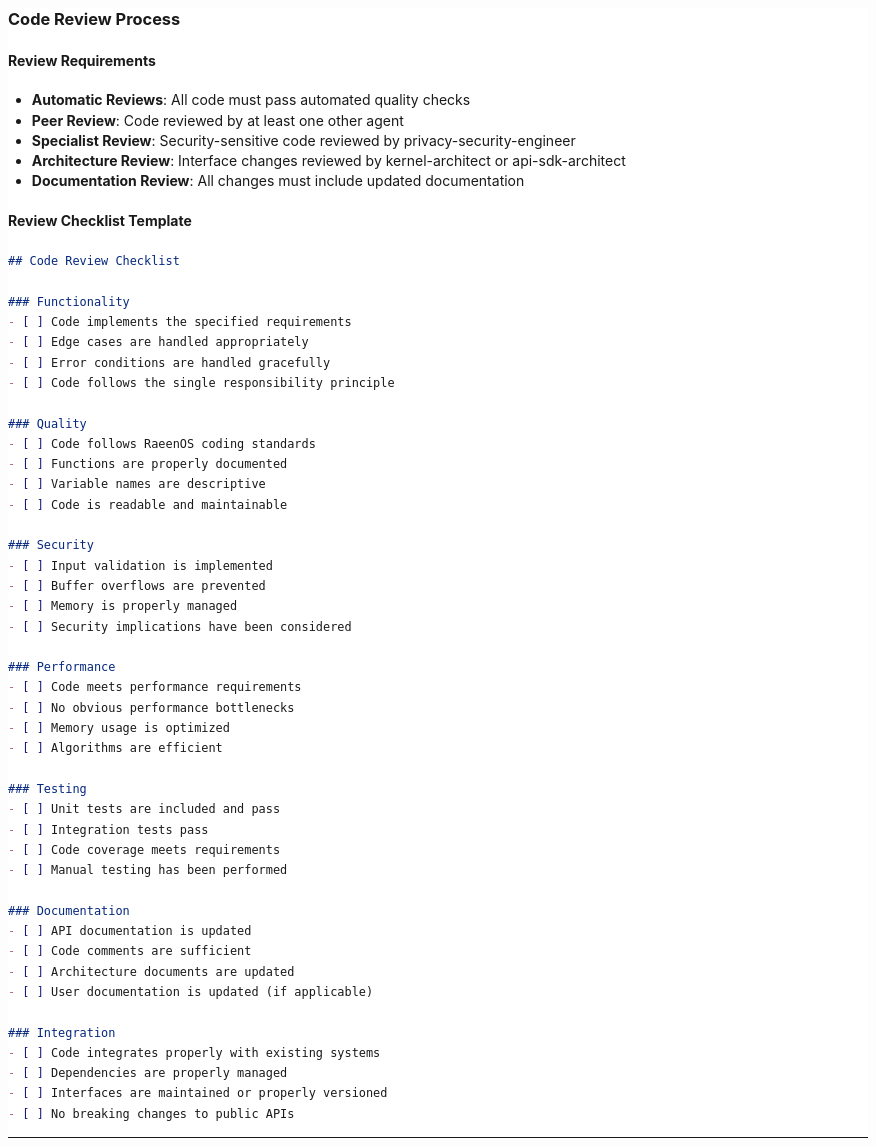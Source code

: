 ### Code Review Process

#### Review Requirements
- **Automatic Reviews**: All code must pass automated quality checks
- **Peer Review**: Code reviewed by at least one other agent
- **Specialist Review**: Security-sensitive code reviewed by privacy-security-engineer
- **Architecture Review**: Interface changes reviewed by kernel-architect or api-sdk-architect
- **Documentation Review**: All changes must include updated documentation

#### Review Checklist Template
```markdown
## Code Review Checklist

### Functionality
- [ ] Code implements the specified requirements
- [ ] Edge cases are handled appropriately
- [ ] Error conditions are handled gracefully
- [ ] Code follows the single responsibility principle

### Quality
- [ ] Code follows RaeenOS coding standards
- [ ] Functions are properly documented
- [ ] Variable names are descriptive
- [ ] Code is readable and maintainable

### Security
- [ ] Input validation is implemented
- [ ] Buffer overflows are prevented
- [ ] Memory is properly managed
- [ ] Security implications have been considered

### Performance
- [ ] Code meets performance requirements
- [ ] No obvious performance bottlenecks
- [ ] Memory usage is optimized
- [ ] Algorithms are efficient

### Testing
- [ ] Unit tests are included and pass
- [ ] Integration tests pass
- [ ] Code coverage meets requirements
- [ ] Manual testing has been performed

### Documentation
- [ ] API documentation is updated
- [ ] Code comments are sufficient
- [ ] Architecture documents are updated
- [ ] User documentation is updated (if applicable)

### Integration
- [ ] Code integrates properly with existing systems
- [ ] Dependencies are properly managed
- [ ] Interfaces are maintained or properly versioned
- [ ] No breaking changes to public APIs
```

---